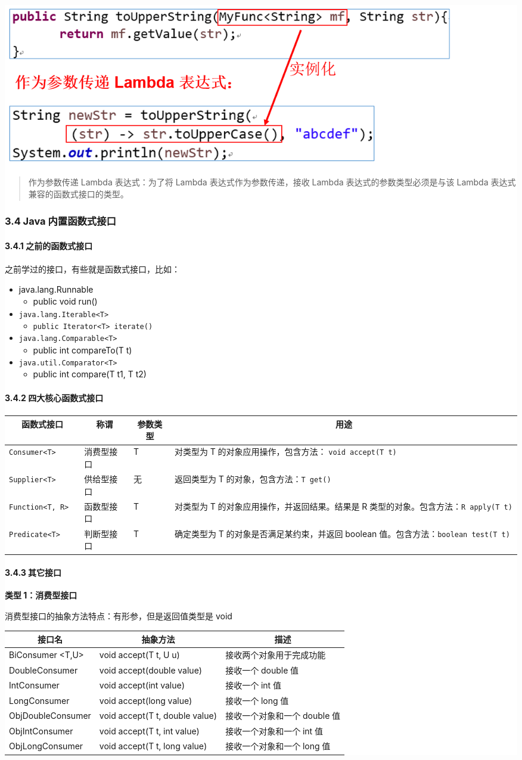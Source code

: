<img src="images/image-20220527111751485.png" alt="image-20220527111751485" style="zoom:80%;" />

> 作为参数传递 Lambda 表达式：为了将 Lambda 表达式作为参数传递，接收 Lambda 表达式的参数类型必须是与该 Lambda 表达式兼容的函数式接口的类型。

### 3.4 Java 内置函数式接口

#### 3.4.1 之前的函数式接口

之前学过的接口，有些就是函数式接口，比如：

- java.lang.Runnable
  - public void run()
- `java.lang.Iterable<T>`
  - `public Iterator<T> iterate()`
- `java.lang.Comparable<T>`
  - public int compareTo(T t)
- `java.util.Comparator<T>`
  - public int compare(T t1, T t2)

#### 3.4.2 四大核心函数式接口

| 函数式接口         | 称谓       | 参数类型 | 用途                                                         |
| ------------------ | ---------- | -------- | ------------------------------------------------------------ |
| `Consumer<T>  `    | 消费型接口 | T        | 对类型为 T 的对象应用操作，包含方法：  `void accept(T t)  `    |
| `Supplier<T>  `    | 供给型接口 | 无       | 返回类型为 T 的对象，包含方法：`T get()  `                     |
| `Function<T, R>  ` | 函数型接口 | T        | 对类型为 T 的对象应用操作，并返回结果。结果是 R 类型的对象。包含方法：`R apply(T t)  ` |
| `Predicate<T>  `   | 判断型接口 | T        | 确定类型为 T 的对象是否满足某约束，并返回 boolean 值。包含方法：`boolean test(T t)  ` |

#### 3.4.3 其它接口

**类型 1：消费型接口**

消费型接口的抽象方法特点：有形参，但是返回值类型是 void

| 接口名               | 抽象方法                       | 描述                       |
| -------------------- | ------------------------------ | -------------------------- |
| BiConsumer <T,U>      | void accept(T t, U u)          | 接收两个对象用于完成功能   |
| DoubleConsumer       | void accept(double value)      | 接收一个 double 值           |
| IntConsumer          | void accept(int value)         | 接收一个 int 值              |
| LongConsumer         | void accept(long value)        | 接收一个 long 值             |
| ObjDoubleConsumer <T> | void accept(T t, double value) | 接收一个对象和一个 double 值 |
| ObjIntConsumer <T>    | void accept(T t, int value)    | 接收一个对象和一个 int 值    |
| ObjLongConsumer <T>   | void accept(T t, long value)   | 接收一个对象和一个 long 值   |
